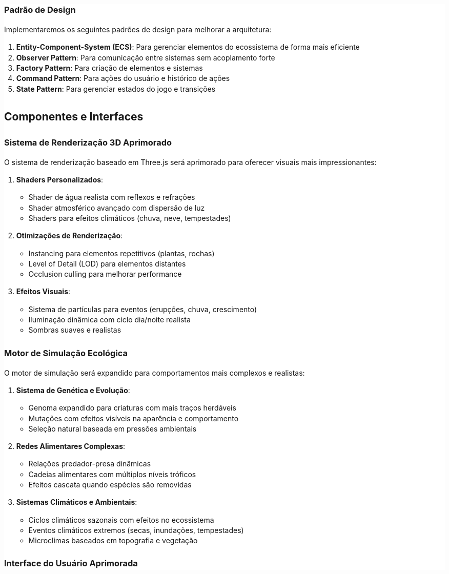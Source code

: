 ### Padrão de Design

Implementaremos os seguintes padrões de design para melhorar a arquitetura:

1. **Entity-Component-System (ECS)**: Para gerenciar elementos do ecossistema de forma mais eficiente
2. **Observer Pattern**: Para comunicação entre sistemas sem acoplamento forte
3. **Factory Pattern**: Para criação de elementos e sistemas
4. **Command Pattern**: Para ações do usuário e histórico de ações
5. **State Pattern**: Para gerenciar estados do jogo e transições

## Componentes e Interfaces

### Sistema de Renderização 3D Aprimorado

O sistema de renderização baseado em Three.js será aprimorado para oferecer visuais mais impressionantes:

1. **Shaders Personalizados**:
   - Shader de água realista com reflexos e refrações
   - Shader atmosférico avançado com dispersão de luz
   - Shaders para efeitos climáticos (chuva, neve, tempestades)

2. **Otimizações de Renderização**:
   - Instancing para elementos repetitivos (plantas, rochas)
   - Level of Detail (LOD) para elementos distantes
   - Occlusion culling para melhorar performance

3. **Efeitos Visuais**:
   - Sistema de partículas para eventos (erupções, chuva, crescimento)
   - Iluminação dinâmica com ciclo dia/noite realista
   - Sombras suaves e realistas

### Motor de Simulação Ecológica

O motor de simulação será expandido para comportamentos mais complexos e realistas:

1. **Sistema de Genética e Evolução**:
   - Genoma expandido para criaturas com mais traços herdáveis
   - Mutações com efeitos visíveis na aparência e comportamento
   - Seleção natural baseada em pressões ambientais

2. **Redes Alimentares Complexas**:
   - Relações predador-presa dinâmicas
   - Cadeias alimentares com múltiplos níveis tróficos
   - Efeitos cascata quando espécies são removidas

3. **Sistemas Climáticos e Ambientais**:
   - Ciclos climáticos sazonais com efeitos no ecossistema
   - Eventos climáticos extremos (secas, inundações, tempestades)
   - Microclimas baseados em topografia e vegetação

### Interface do Usuário Aprimorada
